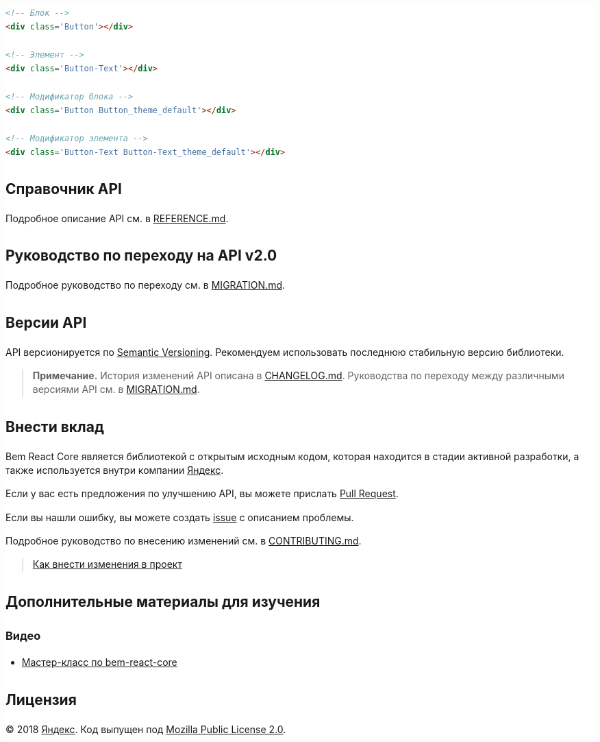 ```html
<!-- Блок -->
<div class='Button'></div>

<!-- Элемент -->
<div class='Button-Text'></div>

<!-- Модификатор блока -->
<div class='Button Button_theme_default'></div>

<!-- Модификатор элемента -->
<div class='Button-Text Button-Text_theme_default'></div>
```

## Справочник API

Подробное описание API см. в [REFERENCE.md](REFERENCE.md).

## Руководство по переходу на API v2.0

Подробное руководство по переходу см. в [MIGRATION.md](MIGRATION.md).

## Версии API

API версионируется по [Semantic Versioning](https://semver.org). Рекомендуем использовать последнюю стабильную версию библиотеки.

> **Примечание.** История изменений API описана в [CHANGELOG.md](CHANGELOG.md). Руководства по переходу между различными версиями API см. в [MIGRATION.md](MIGRATION.md).

## Внести вклад

Bem React Core является библиотекой с открытым исходным кодом, которая находится в стадии активной разработки, а также используется внутри компании [Яндекс](https://yandex.ru/company/).

Если у вас есть предложения по улучшению API, вы можете прислать [Pull Request](https://github.com/bem/bem-react-core/pulls).

Если вы нашли ошибку, вы можете создать [issue](https://github.com/bem/bem-react-core/issues) с описанием проблемы.

Подробное руководство по внесению изменений см. в [CONTRIBUTING.md](CONTRIBUTING.md).

> [Как внести изменения в проект](../../CONTRIBUTING.ru.md)

## Дополнительные материалы для изучения

### Видео
* [Мастер-класс по bem-react-core](https://www.youtube.com/watch?v=o1MeyEvpDTg&t)

## Лицензия

© 2018 [Яндекс](https://yandex.ru/company/). Код выпущен под [Mozilla Public License 2.0](LICENSE.txt).
